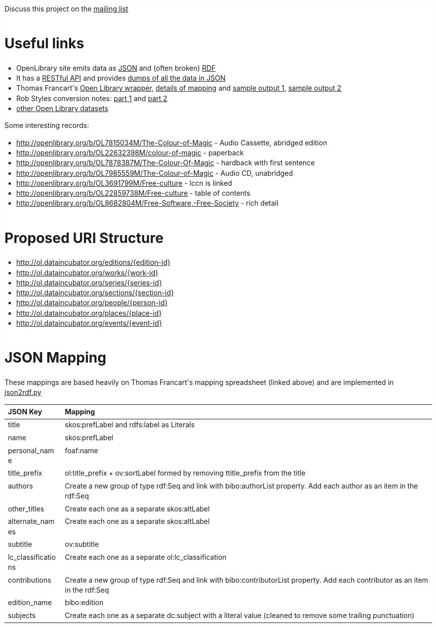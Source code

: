 Discuss this project on the [mailing list](http://groups.google.com/group/dataincubator)

# Useful links #
  * OpenLibrary site emits data as [JSON](http://openlibrary.org/b/OL7983950M/Weaving-the-Web.json) and (often broken) [RDF](http://openlibrary.org/b/OL7983950M/Weaving-the-Web.rdf)
  * It has a [RESTful API](http://openlibrary.org/dev/docs/restful_api) and provides  [dumps of all the data in JSON](http://openlibrary.org/static/jsondump/)
  * Thomas Francart's [Open Library wrapper](http://mondeca.wordpress.com/2009/01/05/openlibrary-api-rdf-wrapper-on-google-app-engine/), [details of mapping](https://spreadsheets.google.com/a/mondeca.com/ccc?key=prOEQ8nnfPsH5c7cBBMZzTg&hl=en) and [sample output 1](http://olrdf.appspot.com/key/b/OL7983950M.rdf), [sample output 2](http://olrdf.appspot.com/key/b/OL5218098M.rdf)
  * Rob Styles conversion notes: [part 1](http://blogs.talis.com/n2/archives/92) and [part 2](http://blogs.talis.com/n2/archives/101)
  * [other Open Library datasets](http://openlibrary.org/dev/docs/data)

Some interesting records:

  * http://openlibrary.org/b/OL7815034M/The-Colour-of-Magic - Audio Cassette, abridged edition
  * http://openlibrary.org/b/OL22632398M/colour-of-magic - paperback
  * http://openlibrary.org/b/OL7878387M/The-Colour-Of-Magic - hardback with first sentence
  * http://openlibrary.org/b/OL7985559M/The-Colour-of-Magic - Audio CD, unabridged
  * http://openlibrary.org/b/OL3691799M/Free-culture - lccn is linked
  * http://openlibrary.org/b/OL22859738M/Free-culture - table of contents
  * http://openlibrary.org/b/OL8682804M/Free-Software,-Free-Society - rich detail

# Proposed URI Structure #
  * http://ol.dataincubator.org/editions/{edition-id}
  * http://ol.dataincubator.org/works/{work-id}
  * http://ol.dataincubator.org/series/{series-id}
  * http://ol.dataincubator.org/sections/{section-id}
  * http://ol.dataincubator.org/people/{person-id}
  * http://ol.dataincubator.org/places/{place-id}
  * http://ol.dataincubator.org/events/{event-id}

# JSON Mapping #

These mappings are based heavily on Thomas Francart's mapping spreadsheet (linked above) and are implemented in [json2rdf.py](http://code.google.com/p/dataincubator/source/browse/trunk/ol/scripts/json2rdf.py)

| **JSON Key** | **Mapping** |
|:-------------|:------------|
| title | skos:prefLabel and rdfs:label as Literals |
| name | skos:prefLabel  |
| personal\_name | foaf:name |
| title\_prefix | ol:title\_prefix + ov:sortLabel  formed by removing ttitle\_prefix from the title |
| authors | Create a new group of type rdf:Seq and link with bibo:authorList property. Add each author as an item in the rdf:Seq |
| other\_titles | Create each one as a separate skos:altLabel |
| alternate\_names | Create each one as a separate skos:altLabel |
| subtitle | ov:subtitle |
| lc\_classifications | Create each one as a separate ol:lc\_classification |
| contributions | Create a new group of type rdf:Seq and link with bibo:contributorList property. Add each contributor as an item in the rdf:Seq |
| edition\_name | bibo:edition |
| subjects | Create each one as a separate dc:subject with a literal value (cleaned to remove some trailing punctuation) |